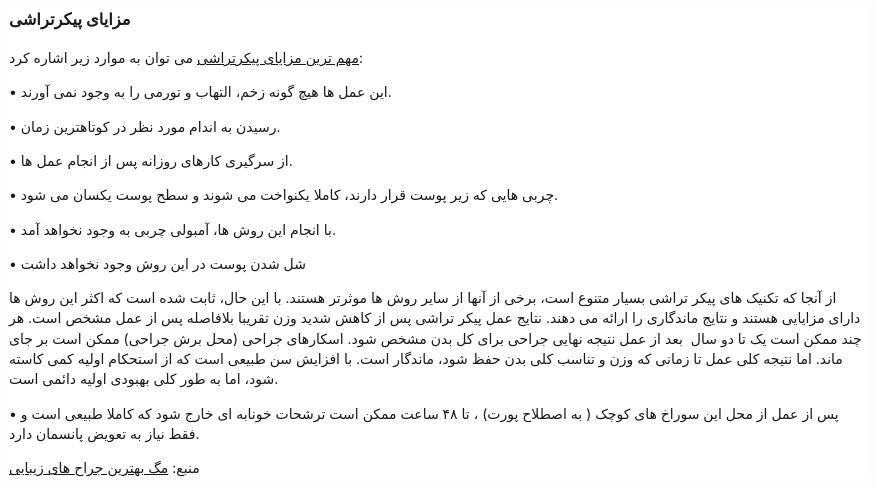 <h3 class="md-block-header-three md-block-rtl">مزایای پیکرتراشی</h3>
<p class="md-block-unstyled md-block-rtl"><a class="md-inline-link" href="https://l.vrgl.ir/r?l=https%3A%2F%2Fclinicmahafarid.com%2F&amp;u=qd25tsy6c1dh&amp;st=post&amp;si=hyajw6jeahib&amp;k=4g8ju52ie4C%2B1G4oHQlx%2Fe5fv9HQJqAuz%2BvKAcKv%2FWk%3D" target="_blank" rel="noopener nofollow">مهم ترین مزایای پیکرتراشی</a> می توان به موارد زیر اشاره کرد:</p>
<p class="md-block-unstyled md-block-rtl">• این عمل ها هیچ گونه زخم، التهاب و تورمی را به وجود نمی آورند.</p>
<p class="md-block-unstyled md-block-rtl">• رسیدن به اندام مورد نظر در کوتاهترین زمان.</p>
<p class="md-block-unstyled md-block-rtl">• از سرگیری کارهای روزانه پس از انجام عمل ها.</p>
<p class="md-block-unstyled md-block-rtl">• چربی هایی که زیر پوست قرار دارند، کاملا یکنواخت می شوند و سطح پوست یکسان می شود.</p>
<p class="md-block-unstyled md-block-rtl">• با انجام این روش ها، آمبولی چربی به وجود نخواهد آمد.</p>
<p class="md-block-unstyled md-block-rtl">• شل شدن پوست در این روش وجود نخواهد داشت</p>
<p class="md-block-unstyled md-block-rtl">از آنجا که تکنیک های پیکر تراشی بسیار متنوع است، برخی از آنها از سایر روش ها موثرتر هستند. با این حال، ثابت شده است که اکثر این روش ها دارای مزایایی هستند و نتایج ماندگاری را ارائه می دهند. نتایج عمل پیکر تراشی پس از کاهش شدید وزن تقریبا بلافاصله پس از عمل مشخص است. هر چند ممکن است یک تا دو سال  بعد از عمل نتیجه نهایی جراحی برای کل بدن مشخص شود. اسکارهای جراحی (محل برش جراحی) ممکن است بر جای ماند. اما نتیجه کلی عمل تا زمانی که وزن و تناسب کلی بدن حفظ شود، ماندگار است. با افزایش سن طبیعی است که از استحکام اولیه کمی کاسته شود، اما به طور کلی بهبودی اولیه دائمی است.</p>
<p class="md-block-unstyled md-block-rtl">• پس از عمل از محل این سوراخ های کوچک ( به اصطلاح پورت) ، تا ۴۸ ساعت ممکن است ترشحات خونابه ای خارج شود که کاملا طبیعی است و فقط نیاز به تعویض پانسمان دارد.</p>
<p class="md-block-unstyled md-block-rtl">منبع: <a class="md-inline-link" href="https://l.vrgl.ir/r?l=https%3A%2F%2Fclinicmahafarid.com%2F%25db%258c%25da%25a9%25db%258c-%25d8%25a7%25d8%25b2-%25d8%25a8%25d9%2587%25d8%25aa%25d8%25b1%25db%258c%25d9%2586-%25d8%25b1%25d9%2588%25d8%25b4-%25d9%2587%25d8%25a7%25db%258c-%25d8%25a7%25d8%25b2%25d8%25a8%25db%258c%25d9%2586-%25d8%25a8%25d8%25b1%25d8%25af%25d9%2586-%25da%2586%25d8%25b1%25d8%25a8%25db%258c-%25d9%2587%25d8%25a7%2F&amp;u=qd25tsy6c1dh&amp;st=post&amp;si=hyajw6jeahib&amp;k=3NaUFAOafah1KTcoTlWKBeeszyIdKuRm%2BvhRYw%2BzY7E%3D" target="_blank" rel="noopener nofollow">مگ بهترین جراح های زیبایی</a></p>

</div>
<div class="post-body renderEditorData"></div>
</div>
